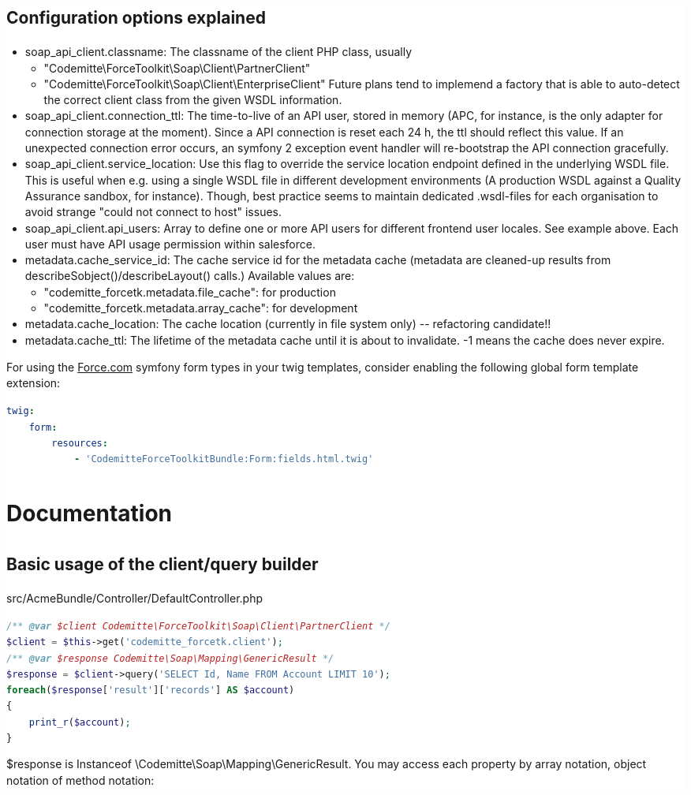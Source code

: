 Configuration options explained
-------------------------------
* soap_api_client.classname: 
  The classname of the client PHP class, usually 
  * "Codemitte\\ForceToolkit\\Soap\\Client\\PartnerClient"
  * "Codemitte\\ForceToolkit\\Soap\\Client\\EnterpriseClient"
  Future plans tend to implemend a factory that is able to auto-detect the correct client class from the given WSDL information.
* soap_api_client.connection_ttl:
  The time-to-live of an API user, stored in memory (APC, for instance, is the only adapter for connection storage at the moment). Since a API connection is reset each 24 h, the ttl should reflect this value. If an unexpected connection error occurs, an symfony 2 exception event handler will re-bootstrap the API connection gracefully.
* soap_api_client.service_location:
  Use this flag to override the service location endpoint defined in the underlying WSDL file. This is useful when e.g. using a single WSDL file in different development environments (A production WSDL against a Quality Assurance sandbox, for instance). Though, best practice seems to maintain dedicated .wsdl-files for each organisation to avoid strange "could not connect to host" issues.
* soap_api_client.api_users:
  Array to define one or more API users for different frontend user locales. See example above. Each user must have API usage permission within salesforce.
* metadata.cache_service_id: 
  The cache service id for the metadata cache (metadata are cleaned-up results from describeSobject()/describeLayout() calls.) Available values are:
  * "codemitte_forcetk.metadata.file_cache": for production 
  * "codemitte_forcetk.metadata.array_cache": for development
* metadata.cache_location: 
  The cache location (currently in file system only) -- refactoring candidate!!
* metadata.cache_ttl: The lifetime of the metadata cache until it is about to invalidate. -1 means the cache does never expire.                                                     

For using the [Force.com] symfony form types in your twig templates, consider enabling the following global form template extension:

```yaml
twig:
    form:
        resources:
            - 'CodemitteForceToolkitBundle:Form:fields.html.twig'
```

Documentation
=============

Basic usage of the client/query builder
---------------------------------------

src/AcmeBundle/Controller/DefaultController.php
```php
/** @var $client Codemitte\ForceToolkit\Soap\Client\PartnerClient */
$client = $this->get('codemitte_forcetk.client');
/** @var $response Codemitte\Soap\Mapping\GenericResult */
$response = $client->query('SELECT Id, Name FROM Account LIMIT 10');
foreach($response['result']['records'] AS $account)
{
    print_r($account);
}
```
$response is Instanceof \Codemitte\Soap\Mapping\GenericResult. You may access each property by array notation, object notation of method notation:


  [Force.com]: http://force.com
  [CodemitteForceToolkit]: https://github.com/joshiausdemwald/Force.com-Toolkit-for-PHP-5.3
  [CodemitteSoap library]: https://github.com/joshiausdemwald/CodemitteSoap
  [CodemitteSoap]: https://github.com/joshiausdemwald/CodemitteSoap
  [CodemitteCommon]: https://github.com/joshiausdemwald/CodemitteCommon
  [SalesforceClientBundle]: https://packagist.org/packages/ddeboer/salesforce-client-bundle
  [SalesforceMapperBundle]: https://packagist.org/packages/ddeboer/salesforce-mapper-bundle
  [composer documentation]: http://getcomposer.org/
  [git submodule]: http://git-scm.com/book/en/Git-Tools-Submodules
  [Symfony 2]: http://symfony.com/